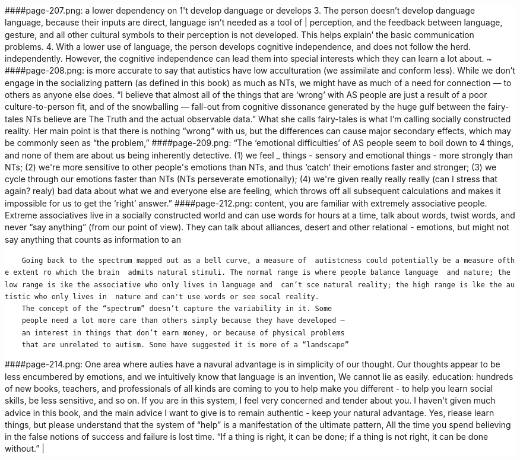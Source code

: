 ####page-207.png:
        a lower dependency on  1't develop danguage or develops  3. The person doesn’t develop danguage 
        language, because their inputs are direct, language isn’t needed as a tool of | 
        perception, and the feedback between language, gesture, and all other 
        cultural symbols to their perception is not developed. This helps explain’ 
        the basic communication problems. 
        4. With a lower use of language, the person develops cognitive independence, 
        and does not follow the herd. 
        independently. However, the cognitive independence can lead them into  special interests which they can learn a lot about. ~ 
####page-208.png:
        is more accurate to say that autistics have low acculturation (we assimilate and 
        conform less). While we don’t engage in the socializing pattern (as defined in 
        this book) as much as NTs, we might have as much of a need for connection — 
        to others as anyone else does. 
        “I believe that almost all of the things that are ‘wrong’ with AS people 
        are just a result of a poor culture-to-person fit, and of the snowballing — 
        fall-out from cognitive dissonance generated by the huge gulf between 
        the fairy-tales NTs believe are The Truth and the actual observable data.” 
        What she calls fairy-tales is what I’m calling socially constructed reality. Her 
        main point is that there is nothing “wrong” with us, but the differences can 
        cause major secondary effects, which may be commonly seen as “the 
        problem,” 
####page-209.png:
        “The ‘emotional difficulties’ of AS people seem to boil down to 4 things, 
        and none of them are about us being inherently detective. (1) we feel _ 
        things - sensory and emotional things - more strongly than NTs; (2) 
        we're more sensitive to other people's emotions than NTs, and thus 
        ‘catch’ their emotions faster and stronger; (3) we cycle through our 
        emotions faster than NTs (NTs perseverate emotionally); (4) we're given 
        really really really (can I stress that again? realy) bad data about what we 
        and everyone else are feeling, which throws off all subsequent 
        calculations and makes it impossible for us to get the ‘right’ answer.” 
####page-212.png:
        content, you are familiar with extremely associative people. Extreme 
        associatives live in a socially constructed world and can use words for hours at 
        a time, talk about words, twist words, and never “say anything” (from our 
        point of view). They can talk about alliances, desert and other relational - 
        emotions, but might not say anything that counts as information to an 
    
        Going back to the spectrum mapped out as a bell curve, a measure of  autistcness could potentially be a measure ofthe extent ro which the brain  admits natural stimuli. The normal range is where people balance language  and nature; the low range is ike the associative who only lives in language and  can’t sce natural reality; the high range is lke the autistic who only lives in  nature and can't use words or see socal reality. 
        The concept of the “spectrum” doesn’t capture the variability in it. Some 
        people need a lot more care than others simply because they have developed — 
        an interest in things that don’t earn money, or because of physical problems 
        that are unrelated to autism. Some have suggested it is more of a “landscape” 
####page-214.png:
        One area where auties have a navural advantage is in simplicity of our 
        thought. Our thoughts appear to be less encumbered by emotions, and we 
        intuitively know that language is an invention, We cannot lie as easily. 
        education: hundreds of new books, teachers, and professionals of all kinds are 
        coming to you to help make you different - to help you learn social skills, be 
        less sensitive, and so on. If you are in this system, I feel very concerned and 
        tender about you. I haven't given much advice in this book, and the main 
        advice I want to give is to remain authentic - keep your natural advantage. Yes, 
        rlease learn things, but please understand that the system of “help” is a 
        manifestation of the ultimate pattern, 
        All the time you spend believing in the false 
        notions of success and failure is lost time. 
        “If a thing is right, it can be done; if a 
        thing is not right, it can be done without.” | 